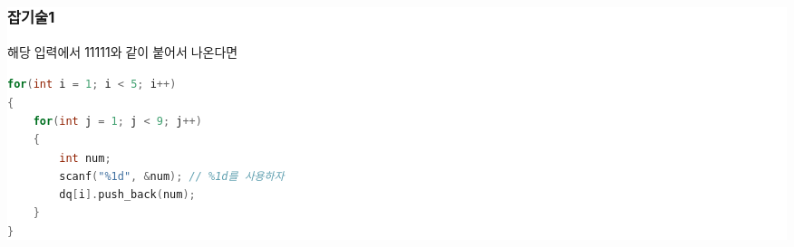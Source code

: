 
### 잡기술1


해당 입력에서 11111와 같이 붙어서 나온다면

```c++
for(int i = 1; i < 5; i++)
{
	for(int j = 1; j < 9; j++)
	{
		int num;
		scanf("%1d", &num); // %1d를 사용하자
		dq[i].push_back(num);
	}
}
```

